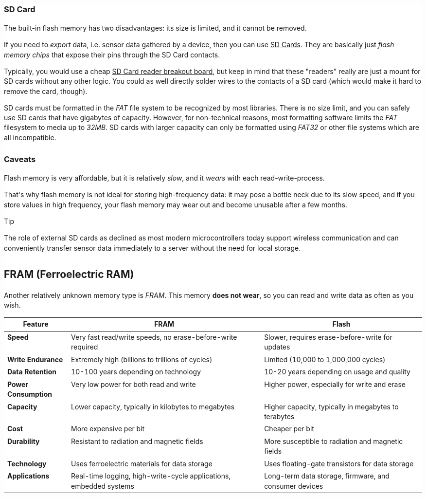 
### SD Card
The built-in flash memory has two disadvantages: its size is limited, and it cannot be removed.

If you need to *export* data, i.e. sensor data gathered by a device, then you can use [SD Cards](https://done.land/components/data/storage/permanent/onsdcards/). They are basically just *flash memory chips* that expose their pins through the SD Card contacts.

Typically, you would use a cheap [SD Card reader breakout board](https://done.land/components/data/storage/permanent/onsdcards/#connecting-sd-card-readers), but keep in mind that these "readers" really are just a mount for SD cards without any other logic. You could as well directly solder wires to the contacts of a SD card (which would make it hard to remove the card, though).

SD cards must be formatted in the *FAT* file system to be recognized by most libraries. There is no size limit, and you can safely use SD cards that have gigabytes of capacity. However, for non-technical reasons, most formatting software limits the *FAT* filesystem to media up to *32MB*. SD cards with larger capacity can only be formatted using *FAT32* or other file systems which are all incompatible.

### Caveats

Flash memory is very affordable, but it is relatively *slow*, and it *wears* with each read-write-process.

That's why flash memory is not ideal for storing high-frequency data: it may pose a bottle neck due to its slow speed, and if you store values in high frequency, your flash memory may wear out and become unusable after a few months.

> [!TIP]
> The role of external SD cards as declined as most modern microcontrollers today support wireless communication and can conveniently transfer sensor data immediately to a server without the need for local storage.

## FRAM (Ferroelectric RAM)

Another relatively unknown memory type is *FRAM*. This memory **does not wear**, so you can read and write data as often as you wish. 

| Feature             | FRAM                              | Flash                             |
|---------------------|------------------------------------|-----------------------------------|
| **Speed**           | Very fast read/write speeds, no erase-before-write required | Slower, requires erase-before-write for updates |
| **Write Endurance** | Extremely high (billions to trillions of cycles) | Limited (10,000 to 1,000,000 cycles) |
| **Data Retention**  | 10-100 years depending on technology | 10-20 years depending on usage and quality |
| **Power Consumption** | Very low power for both read and write | Higher power, especially for write and erase |
| **Capacity**        | Lower capacity, typically in kilobytes to megabytes | Higher capacity, typically in megabytes to terabytes |
| **Cost**            | More expensive per bit | Cheaper per bit |
| **Durability**      | Resistant to radiation and magnetic fields | More susceptible to radiation and magnetic fields |
| **Technology**      | Uses ferroelectric materials for data storage | Uses floating-gate transistors for data storage |
| **Applications**    | Real-time logging, high-write-cycle applications, embedded systems | Long-term data storage, firmware, and consumer devices |
